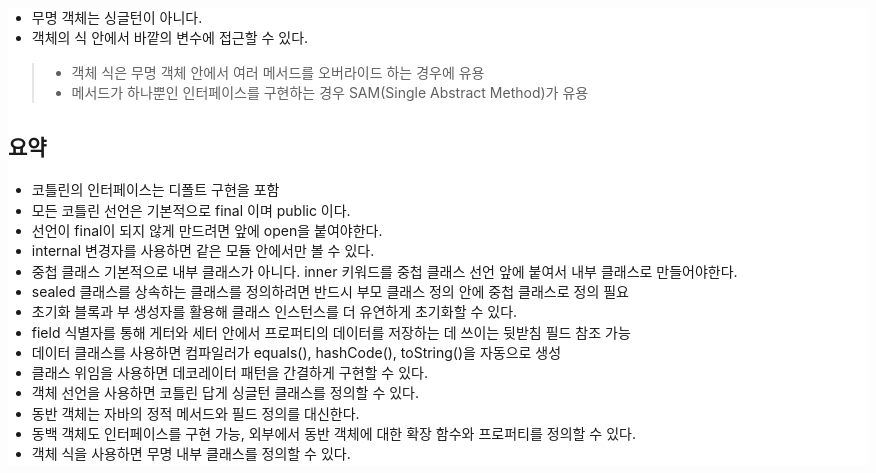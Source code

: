 - 무명 객체는 싱글턴이 아니다.
- 객체의 식 안에서 바깥의 변수에 접근할 수 있다.
> - 객체 식은 무명 객체 안에서 여러 메서드를 오버라이드 하는 경우에 유용
> - 메서드가 하나뿐인 인터페이스를 구현하는 경우 SAM(Single Abstract Method)가 유용

## 요약
- 코틀린의 인터페이스는 디폴트 구현을 포함
- 모든 코틀린 선언은 기본적으로 final 이며 public 이다.
- 선언이 final이 되지 않게 만드려면 앞에 open을 붙여야한다.
- internal 변경자를 사용하면 같은 모듈 안에서만 볼 수 있다.
- 중첩 클래스 기본적으로 내부 클래스가 아니다. inner 키워드를 중첩 클래스 선언 앞에 붙여서 내부 클래스로 만들어야한다.
- sealed 클래스를 상속하는 클래스를 정의하려면 반드시 부모 클래스 정의 안에 중첩 클래스로 정의 필요
- 초기화 블록과 부 생성자를 활용해 클래스 인스턴스를 더 유연하게 초기화할 수 있다.
- field 식별자를 통해 게터와 세터 안에서 프로퍼티의 데이터를 저장하는 데 쓰이는 뒷받침 필드 참조 가능
- 데이터 클래스를 사용하면 컴파일러가 equals(), hashCode(), toString()을 자동으로 생성
- 클래스 위임을 사용하면 데코레이터 패턴을 간결하게 구현할 수 있다.
- 객체 선언을 사용하면 코틀린 답게 싱글턴 클래스를 정의할 수 있다.
- 동반 객체는 자바의 정적 메서드와 필드 정의를 대신한다.
- 동백 객체도 인터페이스를 구현 가능, 외부에서 동반 객체에 대한 확장 함수와 프로퍼티를 정의할 수 있다.
- 객체 식을 사용하면 무명 내부 클래스를 정의할 수 있다.